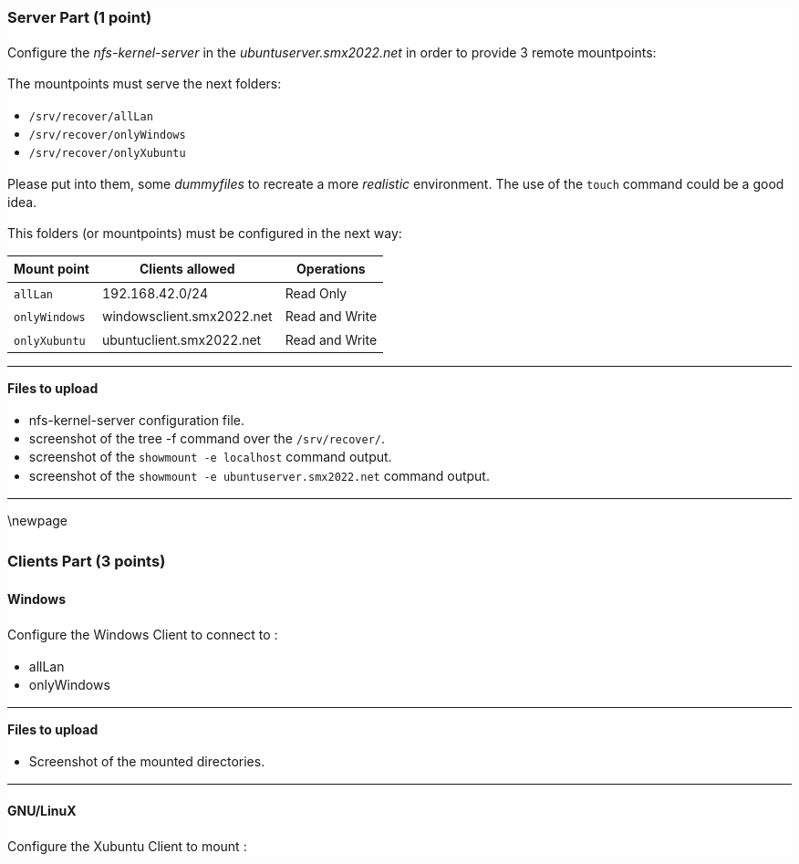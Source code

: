 ### Server Part (1 point)

Configure the *nfs-kernel-server* in the *ubuntuserver.smx2022.net* in order to provide 3 remote mountpoints:

The mountpoints must serve the next folders:

 * `/srv/recover/allLan`
 * `/srv/recover/onlyWindows`
 * `/srv/recover/onlyXubuntu`

Please put into them, some *dummyfiles* to recreate a more *realistic* environment. The use of the `touch` command could be a good idea.

This folders (or mountpoints) must be configured in the next way:

| Mount point | Clients allowed | Operations |
|-------------|-----------------|------------|
| `allLan`      | 192.168.42.0/24 | Read Only  |
| `onlyWindows` | windowsclient.smx2022.net| Read and Write |
| `onlyXubuntu` | ubuntuclient.smx2022.net | Read and Write |

----

**Files to upload**

- nfs-kernel-server configuration file.
- screenshot of the tree -f command over the `/srv/recover/`.
- screenshot of the `showmount -e localhost` command output.
- screenshot of the `showmount -e ubuntuserver.smx2022.net` command output.

----

\newpage

### Clients Part (3 points) 

#### Windows 

Configure the Windows Client to connect to :

 - allLan
 - onlyWindows 

----

**Files to upload**

- Screenshot of the mounted directories.

----

#### GNU/LinuX

Configure the Xubuntu Client to mount :
